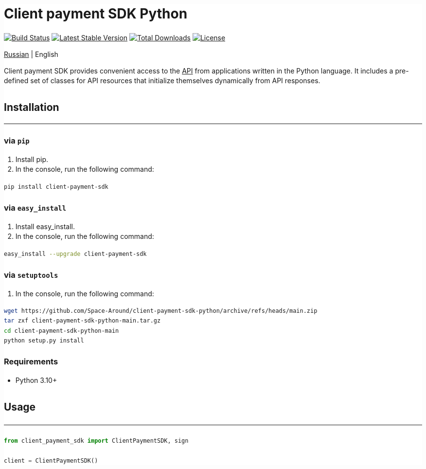 # Client payment SDK Python
[![Build Status](https://travis-ci.org/yoomoney/yookassa-payout-sdk-python.svg?branch=master)](https://travis-ci.org/yoomoney/yookassa-payout-sdk-python)
[![Latest Stable Version](https://img.shields.io/pypi/v/yookassa-payout.svg)](https://pypi.org/project/yookassa-payout/)
[![Total Downloads](https://img.shields.io/pypi/dm/yookassa-payout.svg)](https://pypi.org/project/yookassa-payout/)
[![License](https://img.shields.io/pypi/l/yookassa-payout.svg)](https://github.com/yoomoney/yookassa-payout-sdk-python)

[Russian](https://github.com/Space-Around/client-payment-sdk-python/blob/main/README.ru.md) | English

Client payment SDK provides convenient access to the [API](https://sbank.gogo.vc/docs/) from applications written in the Python language. It includes a pre-defined set of classes for API resources that initialize themselves dynamically from API responses.
## Installation

<hr>

### via `pip`
1. Install pip.
2. In the console, run the following command:
```bash
pip install client-payment-sdk
```

### via `easy_install`
1. Install easy_install.
2. In the console, run the following command:
```bash
easy_install --upgrade client-payment-sdk
```

### via `setuptools`
1. In the console, run the following command:
```bash
wget https://github.com/Space-Around/client-payment-sdk-python/archive/refs/heads/main.zip
tar zxf client-payment-sdk-python-main.tar.gz
cd client-payment-sdk-python-main
python setup.py install
```

### Requirements
* Python 3.10+

## Usage <hr>
```Python
from client_payment_sdk import ClientPaymentSDK, sign

client = ClientPaymentSDK()
```
